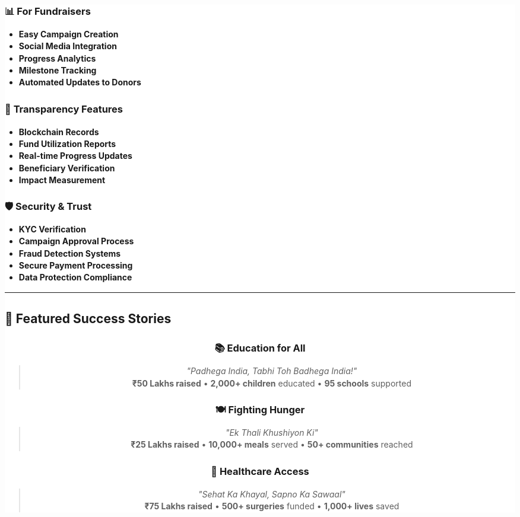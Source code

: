 </td>
<td align="center">

### 📊 **For Fundraisers**
- **Easy Campaign Creation**
- **Social Media Integration**
- **Progress Analytics**
- **Milestone Tracking**
- **Automated Updates to Donors**

</td>
</tr>
<tr>
<td align="center">

### 🔐 **Transparency Features**
- **Blockchain Records**
- **Fund Utilization Reports**
- **Real-time Progress Updates**
- **Beneficiary Verification**
- **Impact Measurement**

</td>
<td align="center">

### 🛡️ **Security & Trust**
- **KYC Verification**
- **Campaign Approval Process**
- **Fraud Detection Systems**
- **Secure Payment Processing**
- **Data Protection Compliance**

</td>
</tr>
</table>

---

## 🌟 **Featured Success Stories**

<div align="center">

### 📚 **Education for All**
> *"Padhega India, Tabhi Toh Badhega India!"*  
**₹50 Lakhs raised** • **2,000+ children** educated • **95 schools** supported

### 🍽️ **Fighting Hunger**
> *"Ek Thali Khushiyon Ki"*  
**₹25 Lakhs raised** • **10,000+ meals** served • **50+ communities** reached

### 🏥 **Healthcare Access**  
> *"Sehat Ka Khayal, Sapno Ka Sawaal"*  
**₹75 Lakhs raised** • **500+ surgeries** funded • **1,000+ lives** saved
